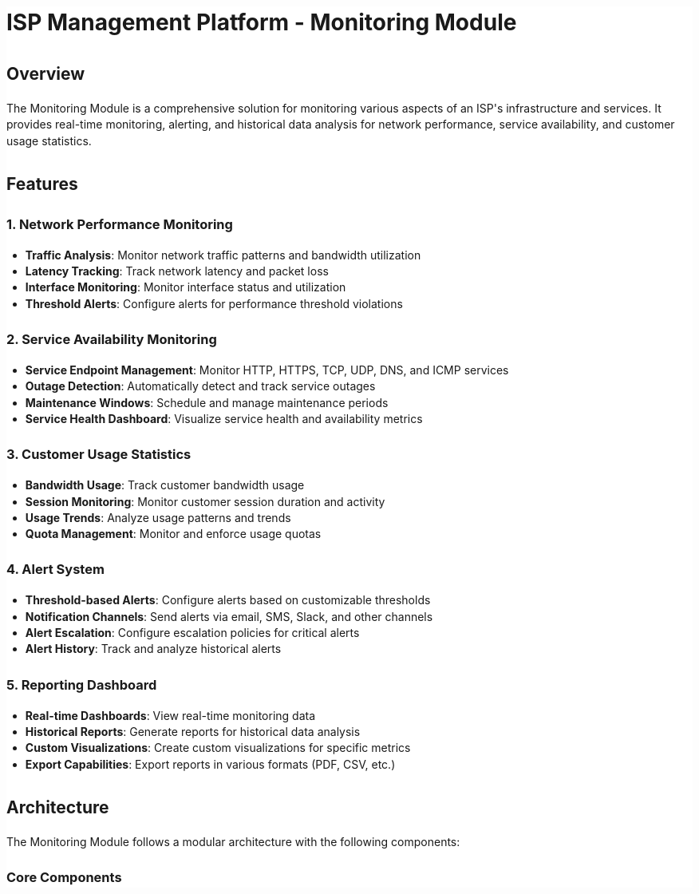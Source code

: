 # ISP Management Platform - Monitoring Module

## Overview

The Monitoring Module is a comprehensive solution for monitoring various aspects of an ISP's infrastructure and services. It provides real-time monitoring, alerting, and historical data analysis for network performance, service availability, and customer usage statistics.

## Features

### 1. Network Performance Monitoring

- **Traffic Analysis**: Monitor network traffic patterns and bandwidth utilization
- **Latency Tracking**: Track network latency and packet loss
- **Interface Monitoring**: Monitor interface status and utilization
- **Threshold Alerts**: Configure alerts for performance threshold violations

### 2. Service Availability Monitoring

- **Service Endpoint Management**: Monitor HTTP, HTTPS, TCP, UDP, DNS, and ICMP services
- **Outage Detection**: Automatically detect and track service outages
- **Maintenance Windows**: Schedule and manage maintenance periods
- **Service Health Dashboard**: Visualize service health and availability metrics

### 3. Customer Usage Statistics

- **Bandwidth Usage**: Track customer bandwidth usage
- **Session Monitoring**: Monitor customer session duration and activity
- **Usage Trends**: Analyze usage patterns and trends
- **Quota Management**: Monitor and enforce usage quotas

### 4. Alert System

- **Threshold-based Alerts**: Configure alerts based on customizable thresholds
- **Notification Channels**: Send alerts via email, SMS, Slack, and other channels
- **Alert Escalation**: Configure escalation policies for critical alerts
- **Alert History**: Track and analyze historical alerts

### 5. Reporting Dashboard

- **Real-time Dashboards**: View real-time monitoring data
- **Historical Reports**: Generate reports for historical data analysis
- **Custom Visualizations**: Create custom visualizations for specific metrics
- **Export Capabilities**: Export reports in various formats (PDF, CSV, etc.)

## Architecture

The Monitoring Module follows a modular architecture with the following components:

### Core Components
